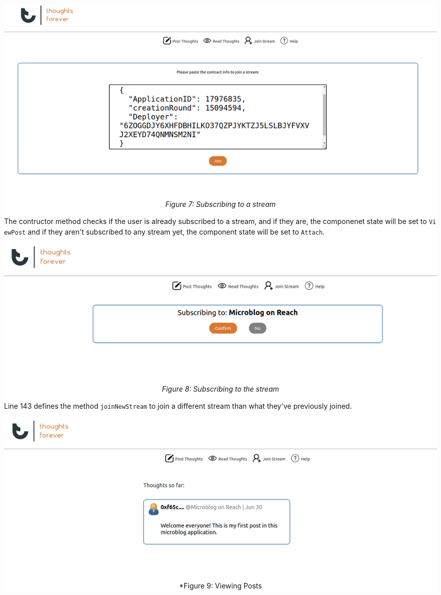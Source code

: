 ![Attach](images/Subscriber.Attach.png) <center> *Figure 7: Subscribing to a stream* </center>

The contructor method checks if the user is already subscribed to a stream, and if they are, the componenet state will be set to `ViewPost` and if they aren't subscribed to any stream yet, the component state will be set to `Attach`.


![ViewStreamName](images/Subscriber.ViewStreamName.png) <center> *Figure 8: Subscribing to the stream* </center>

Line 143 defines the method `joinNewStream` to join a different stream than what they've previously joined.

![ViewStreamName](images/Subscriber.SeePost.png) <center> *Figure 9: Viewing Posts </center>
